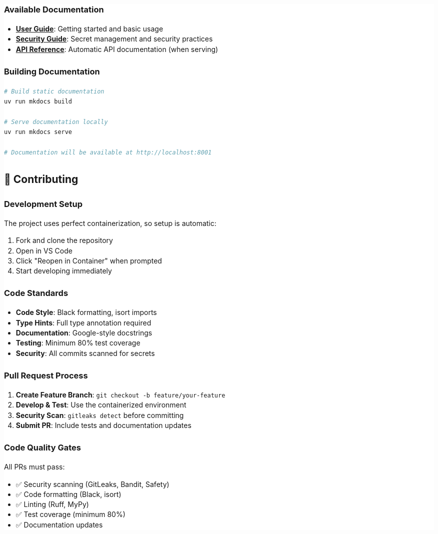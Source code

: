 ### Available Documentation

- **[User Guide](docs/index.md)**: Getting started and basic usage
- **[Security Guide](docs/security/secret-management.md)**: Secret management and security practices
- **[API Reference](http://localhost:8001)**: Automatic API documentation (when serving)

### Building Documentation

```bash
# Build static documentation
uv run mkdocs build

# Serve documentation locally
uv run mkdocs serve

# Documentation will be available at http://localhost:8001
```

## 🤝 Contributing

### Development Setup

The project uses perfect containerization, so setup is automatic:

1. Fork and clone the repository
2. Open in VS Code
3. Click "Reopen in Container" when prompted
4. Start developing immediately

### Code Standards

- **Code Style**: Black formatting, isort imports
- **Type Hints**: Full type annotation required
- **Documentation**: Google-style docstrings
- **Testing**: Minimum 80% test coverage
- **Security**: All commits scanned for secrets

### Pull Request Process

1. **Create Feature Branch**: `git checkout -b feature/your-feature`
2. **Develop & Test**: Use the containerized environment
3. **Security Scan**: `gitleaks detect` before committing
4. **Submit PR**: Include tests and documentation updates

### Code Quality Gates

All PRs must pass:
- ✅ Security scanning (GitLeaks, Bandit, Safety)
- ✅ Code formatting (Black, isort)
- ✅ Linting (Ruff, MyPy)
- ✅ Test coverage (minimum 80%)
- ✅ Documentation updates
